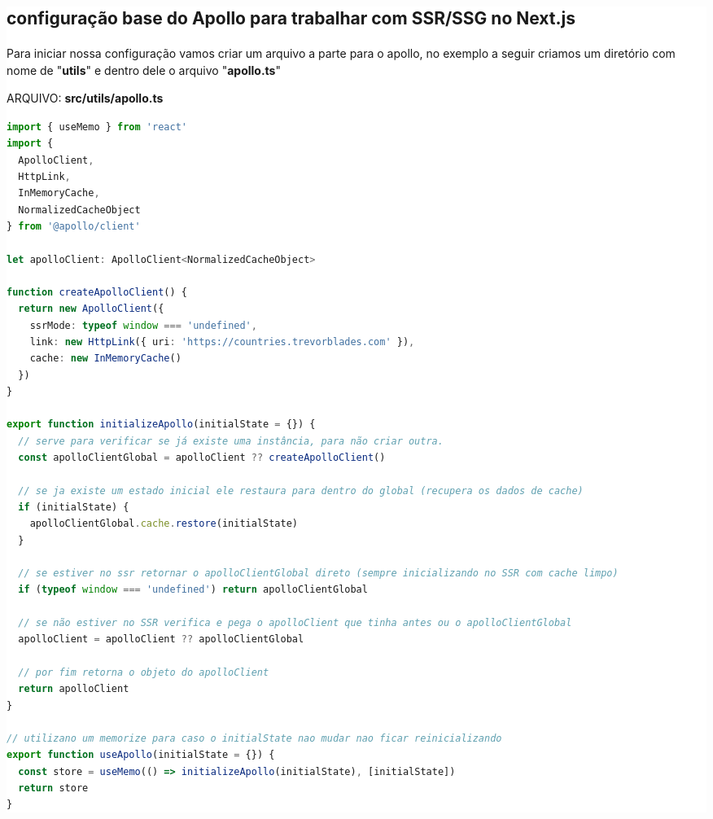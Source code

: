 ## configuração base do Apollo para trabalhar com SSR/SSG no Next.js
Para iniciar nossa configuração vamos criar um arquivo a parte para o apollo, no exemplo a seguir criamos um diretório com nome de "**utils**" e dentro dele o arquivo "**apollo.ts**"

ARQUIVO: **src/utils/apollo.ts**
```typescript
import { useMemo } from 'react'
import {
  ApolloClient,
  HttpLink,
  InMemoryCache,
  NormalizedCacheObject
} from '@apollo/client'

let apolloClient: ApolloClient<NormalizedCacheObject>

function createApolloClient() {
  return new ApolloClient({
    ssrMode: typeof window === 'undefined',
    link: new HttpLink({ uri: 'https://countries.trevorblades.com' }),
    cache: new InMemoryCache()
  })
}

export function initializeApollo(initialState = {}) {
  // serve para verificar se já existe uma instância, para não criar outra.
  const apolloClientGlobal = apolloClient ?? createApolloClient()

  // se ja existe um estado inicial ele restaura para dentro do global (recupera os dados de cache)
  if (initialState) {
    apolloClientGlobal.cache.restore(initialState)
  }

  // se estiver no ssr retornar o apolloClientGlobal direto (sempre inicializando no SSR com cache limpo)
  if (typeof window === 'undefined') return apolloClientGlobal

  // se não estiver no SSR verifica e pega o apolloClient que tinha antes ou o apolloClientGlobal
  apolloClient = apolloClient ?? apolloClientGlobal

  // por fim retorna o objeto do apolloClient
  return apolloClient
}

// utilizano um memorize para caso o initialState nao mudar nao ficar reinicializando
export function useApollo(initialState = {}) {
  const store = useMemo(() => initializeApollo(initialState), [initialState])
  return store
}
```
